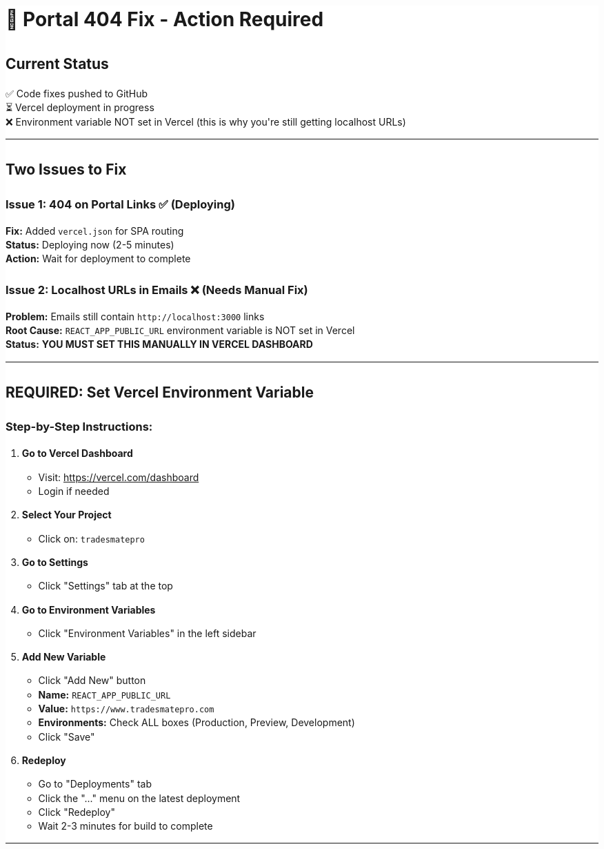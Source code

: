 # 🚨 Portal 404 Fix - Action Required

## Current Status

✅ Code fixes pushed to GitHub  
⏳ Vercel deployment in progress  
❌ Environment variable NOT set in Vercel (this is why you're still getting localhost URLs)

---

## Two Issues to Fix

### Issue 1: 404 on Portal Links ✅ (Deploying)

**Fix:** Added `vercel.json` for SPA routing  
**Status:** Deploying now (2-5 minutes)  
**Action:** Wait for deployment to complete

### Issue 2: Localhost URLs in Emails ❌ (Needs Manual Fix)

**Problem:** Emails still contain `http://localhost:3000` links  
**Root Cause:** `REACT_APP_PUBLIC_URL` environment variable is NOT set in Vercel  
**Status:** **YOU MUST SET THIS MANUALLY IN VERCEL DASHBOARD**

---

## REQUIRED: Set Vercel Environment Variable

### Step-by-Step Instructions:

1. **Go to Vercel Dashboard**
   - Visit: https://vercel.com/dashboard
   - Login if needed

2. **Select Your Project**
   - Click on: `tradesmatepro`

3. **Go to Settings**
   - Click "Settings" tab at the top

4. **Go to Environment Variables**
   - Click "Environment Variables" in the left sidebar

5. **Add New Variable**
   - Click "Add New" button
   - **Name:** `REACT_APP_PUBLIC_URL`
   - **Value:** `https://www.tradesmatepro.com`
   - **Environments:** Check ALL boxes (Production, Preview, Development)
   - Click "Save"

6. **Redeploy**
   - Go to "Deployments" tab
   - Click the "..." menu on the latest deployment
   - Click "Redeploy"
   - Wait 2-3 minutes for build to complete

---